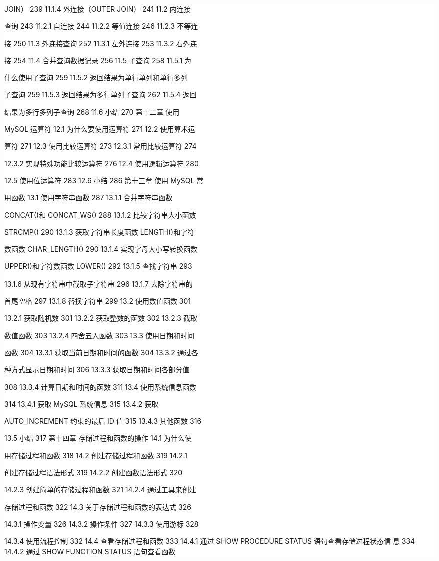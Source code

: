 JOIN） 239 11.1.4 外连接（OUTER JOIN） 241 11.2 内连接

查询 243 11.2.1 自连接 244 11.2.2 等值连接 246 11.2.3 不等连

接 250 11.3 外连接查询 252 11.3.1 左外连接 253 11.3.2 右外连

接 254 11.4 合并查询数据记录 256 11.5 子查询 258 11.5.1 为

什么使用子查询 259 11.5.2 返回结果为单行单列和单行多列

子查询 259 11.5.3 返回结果为多行单列子查询 262 11.5.4 返回

结果为多行多列子查询 268 11.6 小结 270 第十二章 使用

MySQL 运算符 12.1 为什么要使用运算符 271 12.2 使用算术运

算符 271 12.3 使用比较运算符 273 12.3.1 常用比较运算符 274

12.3.2 实现特殊功能比较运算符 276 12.4 使用逻辑运算符 280

12.5 使用位运算符 283 12.6 小结 286 第十三章 使用 MySQL 常

用函数 13.1 使用字符串函数 287 13.1.1 合并字符串函数

CONCAT()和 CONCAT_WS() 288 13.1.2 比较字符串大小函数

STRCMP() 290 13.1.3 获取字符串长度函数 LENGTH()和字符

数函数 CHAR_LENGTH() 290 13.1.4 实现字母大小写转换函数

UPPER()和字符数函数 LOWER() 292 13.1.5 查找字符串 293

13.1.6 从现有字符串中截取子字符串 296 13.1.7 去除字符串的

首尾空格 297 13.1.8 替换字符串 299 13.2 使用数值函数 301

13.2.1 获取随机数 301 13.2.2 获取整数的函数 302 13.2.3 截取

数值函数 303 13.2.4 四舍五入函数 303 13.3 使用日期和时间

函数 304 13.3.1 获取当前日期和时间的函数 304 13.3.2 通过各

种方式显示日期和时间 306 13.3.3 获取日期和时间各部分值

308 13.3.4 计算日期和时间的函数 311 13.4 使用系统信息函数

314 13.4.1 获取 MySQL 系统信息 315 13.4.2 获取

AUTO_INCREMENT 约束的最后 ID 值 315 13.4.3 其他函数 316

13.5 小结 317 第十四章 存储过程和函数的操作 14.1 为什么使

用存储过程和函数 318 14.2 创建存储过程和函数 319 14.2.1

创建存储过程语法形式 319 14.2.2 创建函数语法形式 320

14.2.3 创建简单的存储过程和函数 321 14.2.4 通过工具来创建

存储过程和函数 322 14.3 关于存储过程和函数的表达式 326

14.3.1 操作变量 326 14.3.2 操作条件 327 14.3.3 使用游标 328

14.3.4 使用流程控制 332 14.4 查看存储过程和函数 333 14.4.1 通过 SHOW PROCEDURE STATUS 语句查看存储过程状态信 息 334 14.4.2 通过 SHOW FUNCTION STATUS 语句查看函数
